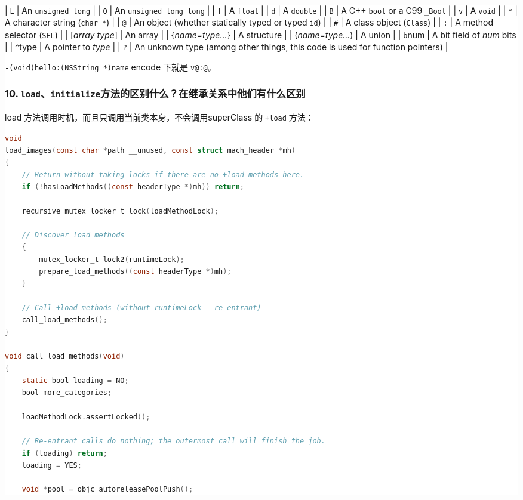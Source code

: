 | `L`                | An `unsigned long`                                           |
| `Q`                | An `unsigned long long`                                      |
| `f`                | A `float`                                                    |
| `d`                | A `double`                                                   |
| `B`                | A C++ `bool` or a C99 `_Bool`                                |
| `v`                | A `void`                                                     |
| `*`                | A character string (`char *`)                                |
| `@`                | An object (whether statically typed or typed `id`)           |
| `#`                | A class object (`Class`)                                     |
| `:`                | A method selector (`SEL`)                                    |
| [*array type*]     | An array                                                     |
| {*name=type...*}   | A structure                                                  |
| (*name*=*type...*) | A union                                                      |
| `b`num             | A bit field of *num* bits                                    |
| `^`type            | A pointer to *type*                                          |
| `?`                | An unknown type (among other things, this code is used for function pointers) |

 `-(void)hello:(NSString *)name` encode 下就是 `v@:@`。

### 10. `load`、`initialize`方法的区别什么？在继承关系中他们有什么区别

load 方法调用时机，而且只调用当前类本身，不会调用superClass 的 `+load` 方法：

```objective-c
void
load_images(const char *path __unused, const struct mach_header *mh)
{
    // Return without taking locks if there are no +load methods here.
    if (!hasLoadMethods((const headerType *)mh)) return;

    recursive_mutex_locker_t lock(loadMethodLock);

    // Discover load methods
    {
        mutex_locker_t lock2(runtimeLock);
        prepare_load_methods((const headerType *)mh);
    }

    // Call +load methods (without runtimeLock - re-entrant)
    call_load_methods();
}

void call_load_methods(void)
{
    static bool loading = NO;
    bool more_categories;

    loadMethodLock.assertLocked();

    // Re-entrant calls do nothing; the outermost call will finish the job.
    if (loading) return;
    loading = YES;

    void *pool = objc_autoreleasePoolPush();
```